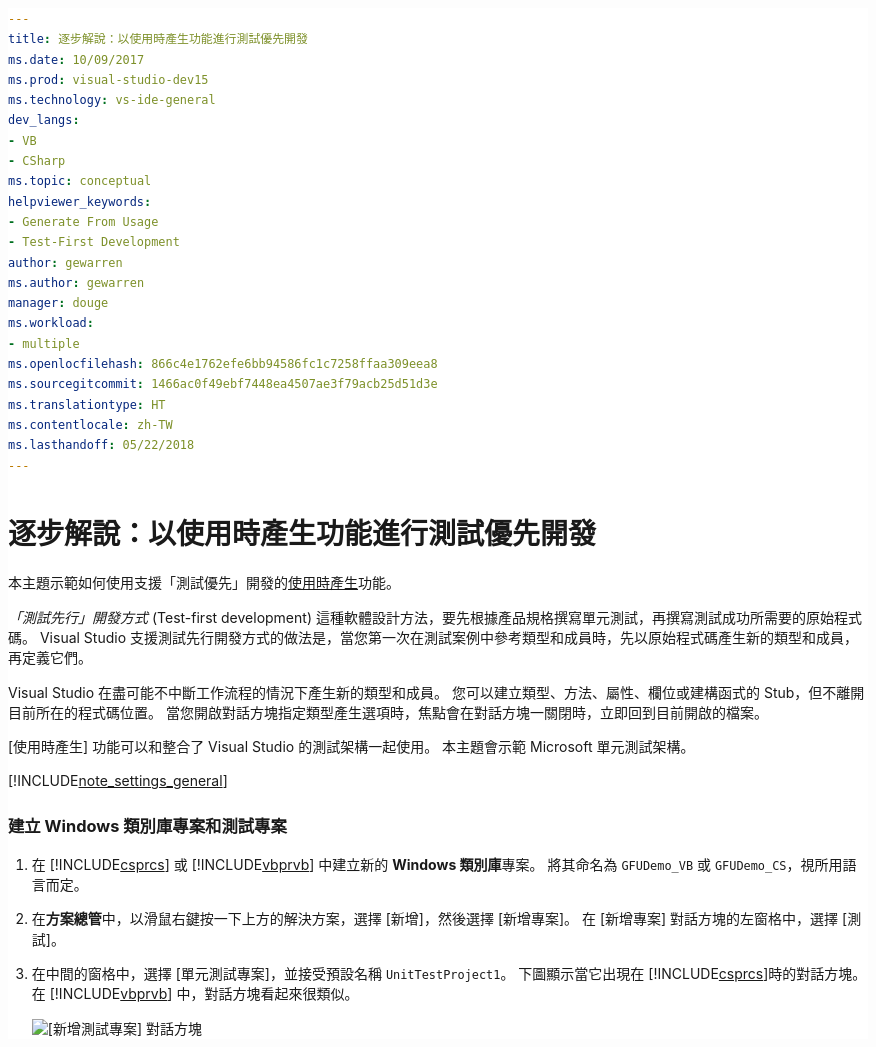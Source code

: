 ```yaml
---
title: 逐步解說：以使用時產生功能進行測試優先開發
ms.date: 10/09/2017
ms.prod: visual-studio-dev15
ms.technology: vs-ide-general
dev_langs:
- VB
- CSharp
ms.topic: conceptual
helpviewer_keywords:
- Generate From Usage
- Test-First Development
author: gewarren
ms.author: gewarren
manager: douge
ms.workload:
- multiple
ms.openlocfilehash: 866c4e1762efe6bb94586fc1c7258ffaa309eea8
ms.sourcegitcommit: 1466ac0f49ebf7448ea4507ae3f79acb25d51d3e
ms.translationtype: HT
ms.contentlocale: zh-TW
ms.lasthandoff: 05/22/2018
---
```

# <a name="walkthrough-test-first-development-with-the-generate-from-usage-feature"></a>逐步解說：以使用時產生功能進行測試優先開發

本主題示範如何使用支援「測試優先」開發的[使用時產生](../ide/visual-csharp-intellisense.md#generate-from-usage)功能。

 *「測試先行」開發方式* (Test-first development) 這種軟體設計方法，要先根據產品規格撰寫單元測試，再撰寫測試成功所需要的原始程式碼。 Visual Studio 支援測試先行開發方式的做法是，當您第一次在測試案例中參考類型和成員時，先以原始程式碼產生新的類型和成員，再定義它們。

 Visual Studio 在盡可能不中斷工作流程的情況下產生新的類型和成員。 您可以建立類型、方法、屬性、欄位或建構函式的 Stub，但不離開目前所在的程式碼位置。 當您開啟對話方塊指定類型產生選項時，焦點會在對話方塊一關閉時，立即回到目前開啟的檔案。

 [使用時產生] 功能可以和整合了 Visual Studio 的測試架構一起使用。 本主題會示範 Microsoft 單元測試架構。

[!INCLUDE[note_settings_general](../data-tools/includes/note_settings_general_md.md)]

### <a name="create-a-windows-class-library-project-and-a-test-project"></a>建立 Windows 類別庫專案和測試專案

1.  在 [!INCLUDE[csprcs](../data-tools/includes/csprcs_md.md)] 或 [!INCLUDE[vbprvb](../code-quality/includes/vbprvb_md.md)] 中建立新的 **Windows 類別庫**專案。 將其命名為 `GFUDemo_VB` 或 `GFUDemo_CS`，視所用語言而定。

2.  在**方案總管**中，以滑鼠右鍵按一下上方的解決方案，選擇 [新增]，然後選擇 [新增專案]。 在 [新增專案] 對話方塊的左窗格中，選擇 [測試]。

3.  在中間的窗格中，選擇 [單元測試專案]，並接受預設名稱 `UnitTestProject1`。 下圖顯示當它出現在 [!INCLUDE[csprcs](../data-tools/includes/csprcs_md.md)]時的對話方塊。 在 [!INCLUDE[vbprvb](../code-quality/includes/vbprvb_md.md)] 中，對話方塊看起來很類似。

     ![[新增測試專案] 對話方塊](../ide/media/newproject_test.png "NewProject_Test")
